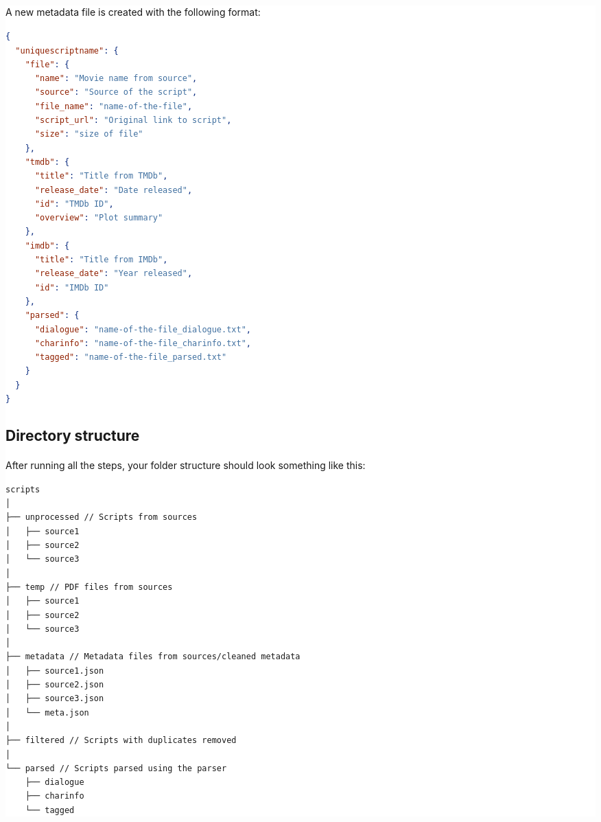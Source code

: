 A new metadata file is created with the following format:

```json
{
  "uniquescriptname": {
    "file": {
      "name": "Movie name from source",
      "source": "Source of the script",
      "file_name": "name-of-the-file",
      "script_url": "Original link to script",
      "size": "size of file"
    },
    "tmdb": {
      "title": "Title from TMDb",
      "release_date": "Date released",
      "id": "TMDb ID",
      "overview": "Plot summary"
    },
    "imdb": {
      "title": "Title from IMDb",
      "release_date": "Year released",
      "id": "IMDb ID"
    },
    "parsed": {
      "dialogue": "name-of-the-file_dialogue.txt",
      "charinfo": "name-of-the-file_charinfo.txt",
      "tagged": "name-of-the-file_parsed.txt"
    }
  }
}
```

## Directory structure

After running all the steps, your folder structure should look something like this:

```
scripts
│
├── unprocessed // Scripts from sources
│   ├── source1
│   ├── source2
│   └── source3
│
├── temp // PDF files from sources
│   ├── source1
│   ├── source2
│   └── source3
│
├── metadata // Metadata files from sources/cleaned metadata
│   ├── source1.json
│   ├── source2.json
│   ├── source3.json
│   └── meta.json
│
├── filtered // Scripts with duplicates removed
│
└── parsed // Scripts parsed using the parser
    ├── dialogue
    ├── charinfo
    └── tagged
```
